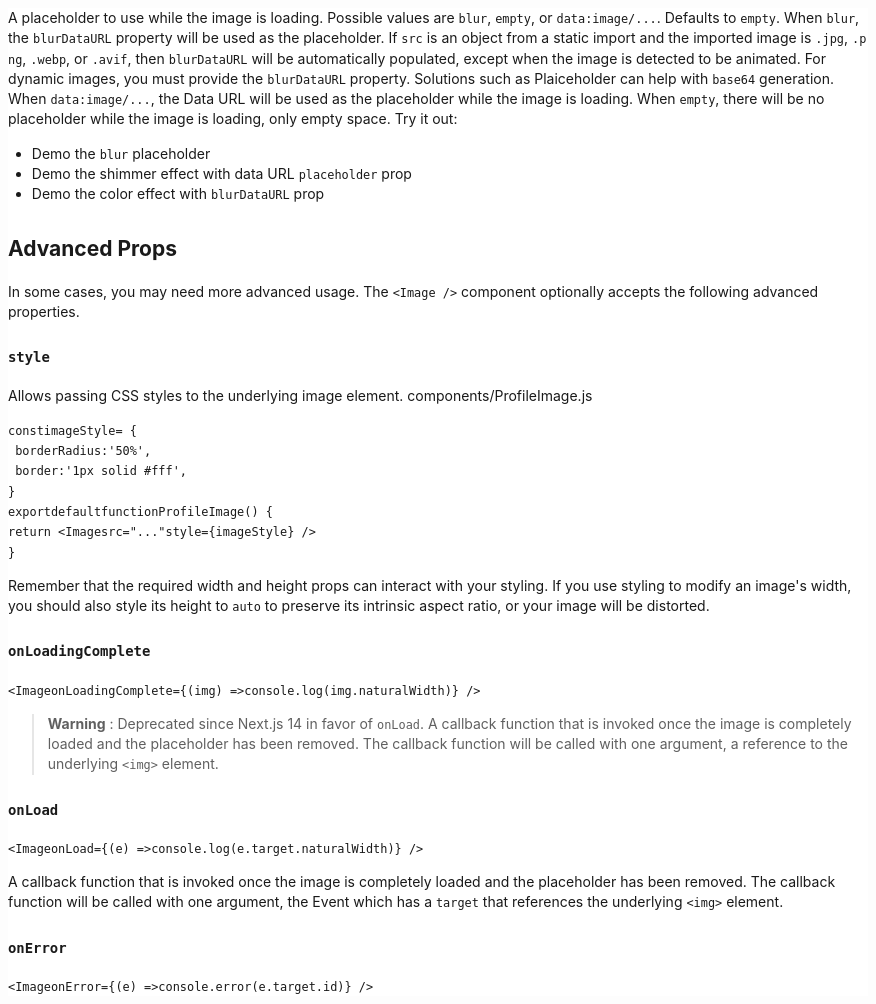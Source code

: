 A placeholder to use while the image is loading. Possible values are `blur`, `empty`, or `data:image/...`. Defaults to `empty`.
When `blur`, the `blurDataURL` property will be used as the placeholder. If `src` is an object from a static import and the imported image is `.jpg`, `.png`, `.webp`, or `.avif`, then `blurDataURL` will be automatically populated, except when the image is detected to be animated.
For dynamic images, you must provide the `blurDataURL` property. Solutions such as Plaiceholder can help with `base64` generation.
When `data:image/...`, the Data URL will be used as the placeholder while the image is loading.
When `empty`, there will be no placeholder while the image is loading, only empty space.
Try it out:
  * Demo the `blur` placeholder
  * Demo the shimmer effect with data URL `placeholder` prop
  * Demo the color effect with `blurDataURL` prop


## Advanced Props
In some cases, you may need more advanced usage. The `<Image />` component optionally accepts the following advanced properties.
### `style`
Allows passing CSS styles to the underlying image element.
components/ProfileImage.js
```
constimageStyle= {
 borderRadius:'50%',
 border:'1px solid #fff',
}
exportdefaultfunctionProfileImage() {
return <Imagesrc="..."style={imageStyle} />
}
```

Remember that the required width and height props can interact with your styling. If you use styling to modify an image's width, you should also style its height to `auto` to preserve its intrinsic aspect ratio, or your image will be distorted.
### `onLoadingComplete`
```
<ImageonLoadingComplete={(img) =>console.log(img.naturalWidth)} />
```

> **Warning** : Deprecated since Next.js 14 in favor of `onLoad`.
A callback function that is invoked once the image is completely loaded and the placeholder has been removed.
The callback function will be called with one argument, a reference to the underlying `<img>` element.
### `onLoad`
```
<ImageonLoad={(e) =>console.log(e.target.naturalWidth)} />
```

A callback function that is invoked once the image is completely loaded and the placeholder has been removed.
The callback function will be called with one argument, the Event which has a `target` that references the underlying `<img>` element.
### `onError`
```
<ImageonError={(e) =>console.error(e.target.id)} />
```
